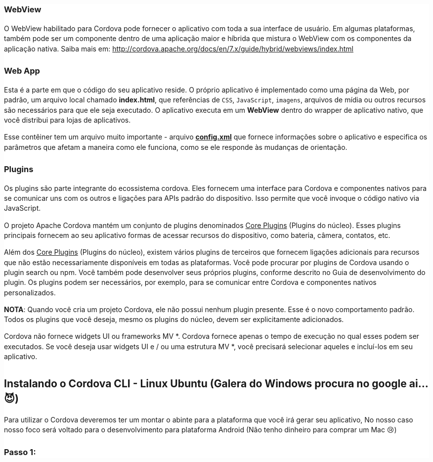 ### WebView

O WebView habilitado para Cordova pode fornecer o aplicativo com toda a sua interface de usuário. Em algumas plataformas, também pode ser um componente dentro de uma aplicação maior e híbrida que mistura o WebView com os componentes da aplicação nativa.
Saiba mais em: http://cordova.apache.org/docs/en/7.x/guide/hybrid/webviews/index.html
### Web App

Esta é a parte em que o código do seu aplicativo reside. O próprio aplicativo é implementado como uma página da Web, por padrão, um arquivo local chamado **index.html**, que referências de `CSS`, `JavaScript`, `imagens`, arquivos de mídia ou outros recursos são necessários para que ele seja executado. O aplicativo executa em um **WebView** dentro do wrapper de aplicativo nativo, que você distribui para lojas de aplicativos.

Esse contêiner tem um arquivo muito importante - arquivo [**config.xml**](http://cordova.apache.org/docs/en/7.x/config_ref/index.html) que fornece informações sobre o aplicativo e especifica os parâmetros que afetam a maneira como ele funciona, como se ele responde às mudanças de orientação.

### Plugins

Os plugins são parte integrante do ecossistema cordova. Eles fornecem uma interface para Cordova e componentes nativos para se comunicar uns com os outros e ligações para APIs padrão do dispositivo. Isso permite que você invoque o código nativo via JavaScript.

O projeto Apache Cordova mantém um conjunto de plugins denominados [Core Plugins](http://cordova.apache.org/docs/en/7.x/guide/support/index.html#core-plugin-apis) (Plugins do núcleo). Esses plugins principais fornecem ao seu aplicativo formas de acessar recursos do dispositivo, como bateria, câmera, contatos, etc.

Além dos [Core Plugins](http://cordova.apache.org/docs/en/7.x/guide/support/index.html#core-plugin-apis) (Plugins do núcleo), existem vários plugins de terceiros que fornecem ligações adicionais para recursos que não estão necessariamente disponíveis em todas as plataformas. Você pode procurar por plugins de Cordova usando o plugin search ou npm. Você também pode desenvolver seus próprios plugins, conforme descrito no Guia de desenvolvimento do plugin. Os plugins podem ser necessários, por exemplo, para se comunicar entre Cordova e componentes nativos personalizados.

**NOTA**: Quando você cria um projeto Cordova, ele não possui nenhum plugin presente. Esse é o novo comportamento padrão. Todos os plugins que você deseja, mesmo os plugins do núcleo, devem ser explicitamente adicionados.

Cordova não fornece widgets UI ou frameworks MV *. Cordova fornece apenas o tempo de execução no qual esses podem ser executados. Se você deseja usar widgets UI e / ou uma estrutura MV *, você precisará selecionar aqueles e incluí-los em seu aplicativo.

## Instalando o Cordova CLI - Linux Ubuntu (Galera do Windows procura no google ai...:smiling_imp:)

Para utilizar o Cordova deveremos ter um montar o abinte para a plataforma que você irá gerar seu aplicativo, No nosso caso nosso foco será voltado para o desenvolvimento para plataforma Android (Não tenho dinheiro para comprar um Mac :cry:)

### Passo 1:
